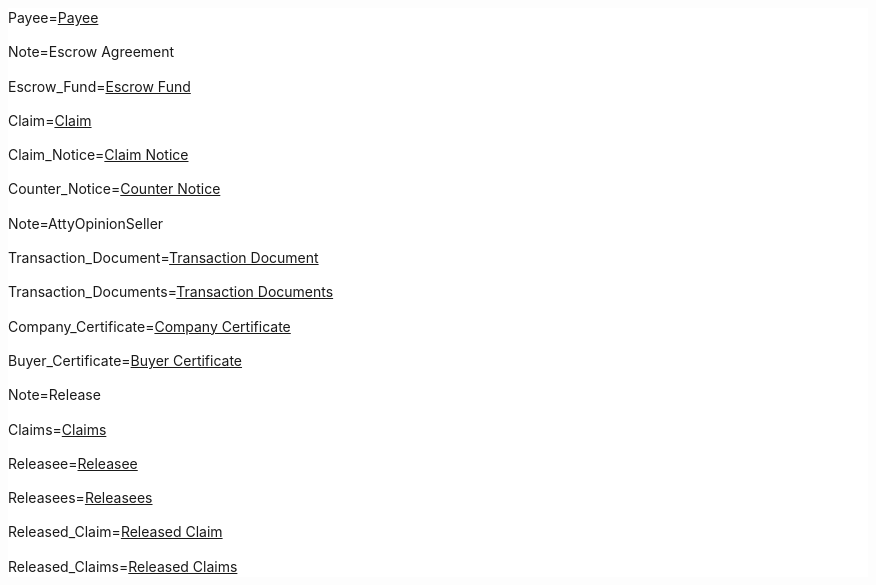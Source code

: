 Payee=<a href="#PromissoryNote.That.1.sec" class="definedterm">Payee</a>

Note=Escrow Agreement

Escrow_Fund=<a href="#EscrowAgt.Deposit.1.sec" class="definedterm">Escrow Fund</a>

Claim=<a href="#EscrowAgt.Claim.1.sec" class="definedterm">Claim</a>

Claim_Notice=<a href="#EscrowAgt.Claim.1.sec" class="definedterm">Claim Notice</a>

Counter_Notice=<a href="#EscrowAgt.Claim.1.sec" class="definedterm">Counter Notice</a>

Note=AttyOpinionSeller

Transaction_Document=<a href="#AttyOpinionSeller.Examined.1.sec" class="definedterm">Transaction Document</a>

Transaction_Documents=<a href="#AttyOpinionSeller.Examined.1.sec" class="definedterm">Transaction Documents</a>

Company_Certificate=<a href="#AttyOpinionSeller.Examined.2.5.sec" class="definedterm">Company Certificate</a>

Buyer_Certificate=<a href="#AttyOpinionBuyer.Examined.2.5.sec" class="definedterm">Buyer Certificate</a>

Note=Release

Claims=<a href="#ReleaseAgt.Who.cl" class="definedterm">Claims</a>

Releasee=<a href="#ReleaseAgt.Who.cl" class="definedterm">Releasee</a>

Releasees=<a href="#ReleaseAgt.Who.cl" class="definedterm">Releasees</a>

Released_Claim=<a href="#ReleaseAgt.Who.cl" class="definedterm">Released Claim</a>

Released_Claims=<a href="#ReleaseAgt.Who.cl" class="definedterm">Released Claims</a>